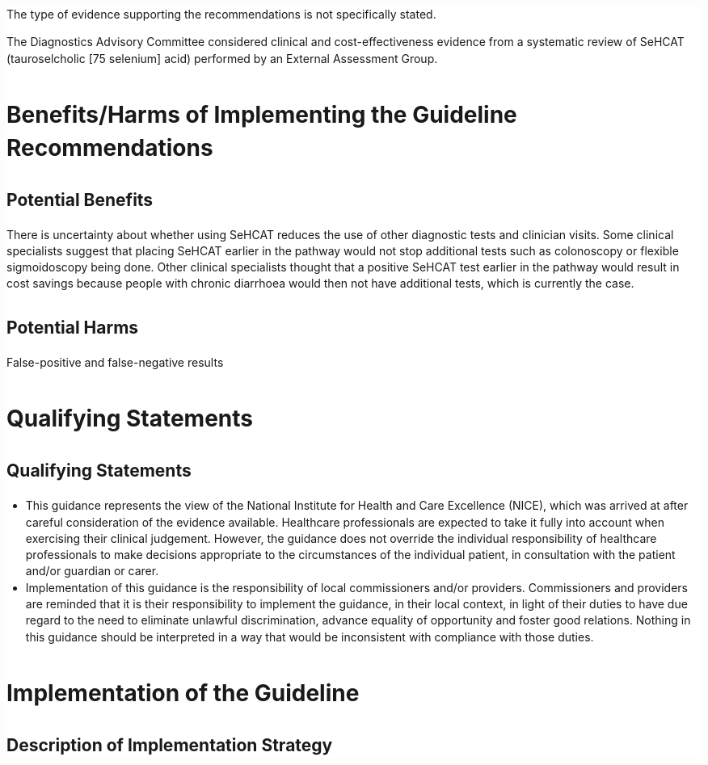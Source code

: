 

The type of evidence supporting the recommendations is not specifically stated.

The Diagnostics Advisory Committee considered clinical and cost-effectiveness evidence from a systematic review of SeHCAT (tauroselcholic [75 selenium] acid) performed by an External Assessment Group.

# Benefits/Harms of Implementing the Guideline Recommendations

## Potential Benefits



There is uncertainty about whether using SeHCAT reduces the use of other diagnostic tests and clinician visits. Some clinical specialists suggest that placing SeHCAT earlier in the pathway would not stop additional tests such as colonoscopy or flexible sigmoidoscopy being done. Other clinical specialists thought that a positive SeHCAT test earlier in the pathway would result in cost savings because people with chronic diarrhoea would then not have additional tests, which is currently the case.

## Potential Harms



False-positive and false-negative results

# Qualifying Statements

## Qualifying Statements



  * This guidance represents the view of the National Institute for Health and Care Excellence (NICE), which was arrived at after careful consideration of the evidence available. Healthcare professionals are expected to take it fully into account when exercising their clinical judgement. However, the guidance does not override the individual responsibility of healthcare professionals to make decisions appropriate to the circumstances of the individual patient, in consultation with the patient and/or guardian or carer. 
  * Implementation of this guidance is the responsibility of local commissioners and/or providers. Commissioners and providers are reminded that it is their responsibility to implement the guidance, in their local context, in light of their duties to have due regard to the need to eliminate unlawful discrimination, advance equality of opportunity and foster good relations. Nothing in this guidance should be interpreted in a way that would be inconsistent with compliance with those duties. 



# Implementation of the Guideline

## Description of Implementation Strategy

